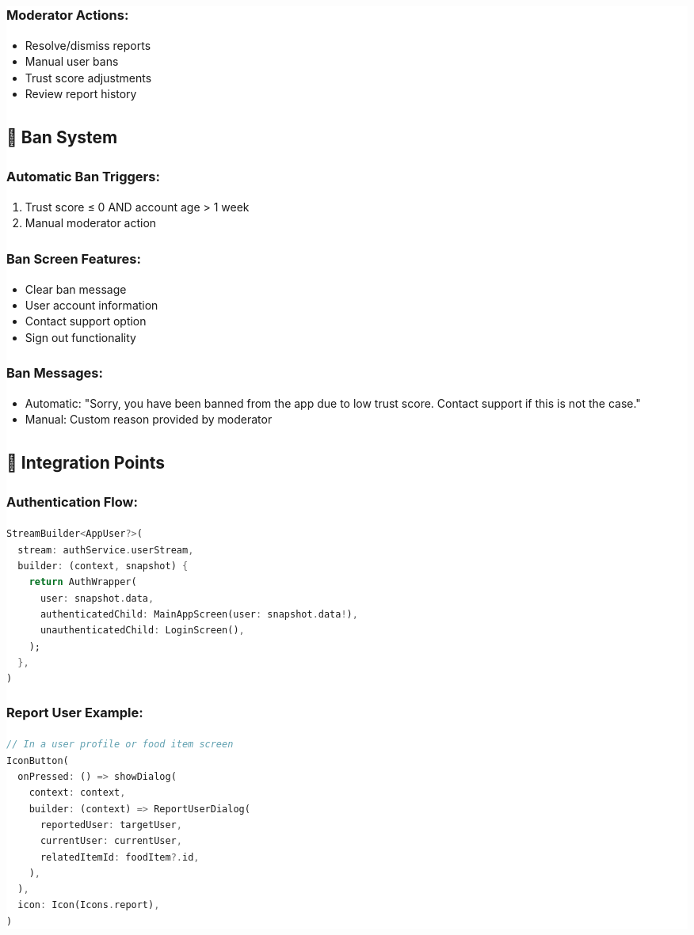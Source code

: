 ### Moderator Actions:
- Resolve/dismiss reports
- Manual user bans
- Trust score adjustments
- Review report history

## 🚫 Ban System

### Automatic Ban Triggers:
1. Trust score ≤ 0 AND account age > 1 week
2. Manual moderator action

### Ban Screen Features:
- Clear ban message
- User account information
- Contact support option
- Sign out functionality

### Ban Messages:
- Automatic: "Sorry, you have been banned from the app due to low trust score. Contact support if this is not the case."
- Manual: Custom reason provided by moderator

## 🔄 Integration Points

### Authentication Flow:
```dart
StreamBuilder<AppUser?>(
  stream: authService.userStream,
  builder: (context, snapshot) {
    return AuthWrapper(
      user: snapshot.data,
      authenticatedChild: MainAppScreen(user: snapshot.data!),
      unauthenticatedChild: LoginScreen(),
    );
  },
)
```

### Report User Example:
```dart
// In a user profile or food item screen
IconButton(
  onPressed: () => showDialog(
    context: context,
    builder: (context) => ReportUserDialog(
      reportedUser: targetUser,
      currentUser: currentUser,
      relatedItemId: foodItem?.id,
    ),
  ),
  icon: Icon(Icons.report),
)
```
